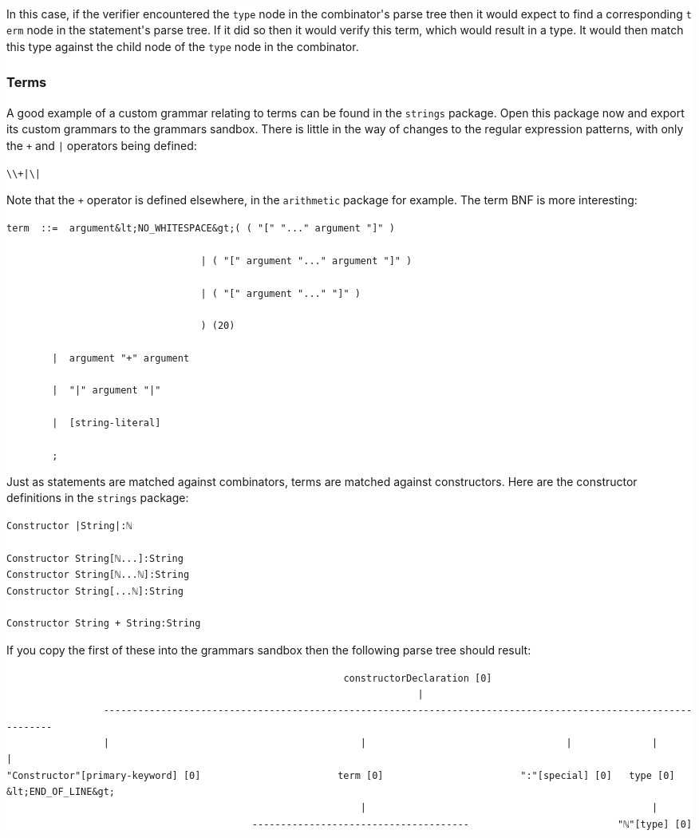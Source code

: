 In this case, if the verifier encountered the `type` node in the combinator's parse tree then it would expect to find a corresponding `term` node in the statement's parse tree.
If it did so then it would verify this term, which would result in a type.
It would then match this type against the child node of the `type` node in the combinator.

### Terms

A good example of a custom grammar relating to terms can be found in the `strings` package.
Open this package now and export its custom grammars to the grammars sandbox.
There is little in the way of changes to the regular expression patterns, with only the `+` and `|` operators being defined:

```
\\+|\|
```

Note that the `+` operator is defined elsewhere, in the `arithmetic` package for example.
The term BNF is more interesting:

```
term  ::=  argument&lt;NO_WHITESPACE&gt;( ( "[" "..." argument "]" ) 

                                  | ( "[" argument "..." argument "]" ) 

                                  | ( "[" argument "..." "]" ) 
      
                                  ) (20)

        |  argument "+" argument

        |  "|" argument "|"

        |  [string-literal] 

        ;
```

Just as statements are matched against combinators, terms are matched against constructors.
Here are the constructor definitions in the `strings` package:

```
Constructor |String|:ℕ

Constructor String[ℕ...]:String
Constructor String[ℕ...ℕ]:String
Constructor String[...ℕ]:String
  
Constructor String + String:String
```

If you copy the first of these into the grammars sandbox then the following parse tree should result:

```
                                                           constructorDeclaration [0]                                                 
                                                                        |                                                             
                 ---------------------------------------------------------------------------------------------------------------      
                 |                                            |                                   |              |             |      
"Constructor"[primary-keyword] [0]                        term [0]                        ":"[special] [0]   type [0]    &lt;END_OF_LINE&gt;
                                                              |                                                  |                    
                                           --------------------------------------                          "ℕ"[type] [0]              
```